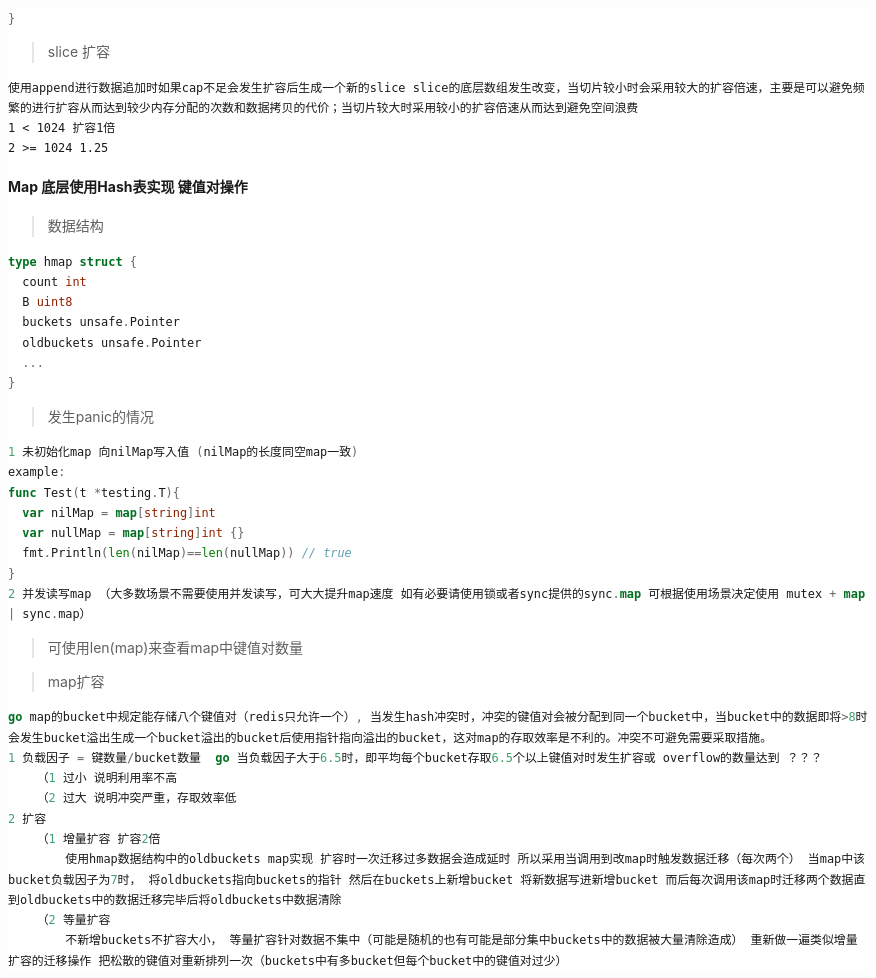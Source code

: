 ```go
}
```

> slice 扩容

```
使用append进行数据追加时如果cap不足会发生扩容后生成一个新的slice slice的底层数组发生改变，当切片较小时会采用较大的扩容倍速，主要是可以避免频繁的进行扩容从而达到较少内存分配的次数和数据拷贝的代价；当切片较大时采用较小的扩容倍速从而达到避免空间浪费
1 < 1024 扩容1倍
2 >= 1024 1.25
```

#### Map  底层使用Hash表实现 键值对操作

> 数据结构

``` go
type hmap struct {
  count int
  B uint8
  buckets unsafe.Pointer
  oldbuckets unsafe.Pointer
  ...
}
```

> 发生panic的情况

```go
1 未初始化map 向nilMap写入值 (nilMap的长度同空map一致)
example:
func Test(t *testing.T){
  var nilMap = map[string]int
  var nullMap = map[string]int {}
  fmt.Println(len(nilMap)==len(nullMap)) // true
}
2 并发读写map （大多数场景不需要使用并发读写，可大大提升map速度 如有必要请使用锁或者sync提供的sync.map 可根据使用场景决定使用 mutex + map | sync.map）
```

> 可使用len(map)来查看map中键值对数量

> map扩容

```go
go map的bucket中规定能存储八个键值对（redis只允许一个）, 当发生hash冲突时，冲突的键值对会被分配到同一个bucket中，当bucket中的数据即将>8时会发生bucket溢出生成一个bucket溢出的bucket后使用指针指向溢出的bucket，这对map的存取效率是不利的。冲突不可避免需要采取措施。
1 负载因子 = 键数量/bucket数量  go 当负载因子大于6.5时，即平均每个bucket存取6.5个以上键值对时发生扩容或 overflow的数量达到 ？？？
	（1 过小 说明利用率不高
	（2 过大 说明冲突严重，存取效率低
2 扩容
	（1 增量扩容 扩容2倍
		使用hmap数据结构中的oldbuckets map实现 扩容时一次迁移过多数据会造成延时 所以采用当调用到改map时触发数据迁移（每次两个） 当map中该bucket负载因子为7时， 将oldbuckets指向buckets的指针 然后在buckets上新增bucket 将新数据写进新增bucket 而后每次调用该map时迁移两个数据直到oldbuckets中的数据迁移完毕后将oldbuckets中数据清除
	（2 等量扩容
		不新增buckets不扩容大小， 等量扩容针对数据不集中（可能是随机的也有可能是部分集中buckets中的数据被大量清除造成） 重新做一遍类似增量扩容的迁移操作 把松散的键值对重新排列一次（buckets中有多bucket但每个bucket中的键值对过少）
```
